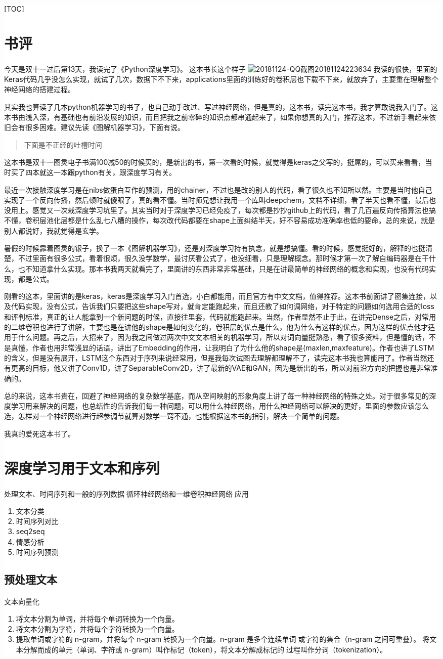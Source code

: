 [TOC]

# 书评
今天是双十一过后第13天，我读完了《Python深度学习》。
这本书长这个样子
![20181124-QQ截图20181124223634](http://cdn.simonyang.club/20181124-QQ截图20181124223634.jpg)
我读的很快，里面的Keras代码几乎没怎么实现，就试了几次，数据下不下来，applications里面的训练好的卷积层也下载不下来，就放弃了，主要重在理解整个神经网络的搭建过程。

其实我也算读了几本python机器学习的书了，也自己动手改过、写过神经网络，但是真的，这本书，读完这本书，我才算敢说我入门了。这本书由浅入深，有基础也有前沿发展的知识，而且把我之前零碎的知识点都串通起来了，如果你想真的入门，推荐这本，不过新手看起来依旧会有很多困难。建议先读《图解机器学习》，下面有说。

> 下面是不正经的吐槽时间

这本书是双十一图灵电子书满100减50的时候买的，是新出的书，第一次看的时候，就觉得是keras之父写的，挺屌的，可以买来看看，当时买了四本就这一本跟python有关，跟深度学习有关。

最近一次接触深度学习是在nibs做蛋白互作的预测，用的chainer，不过也是改的别人的代码，看了很久也不知所以然。主要是当时他自己实现了一个反向传播，然后顿时就傻眼了，真的看不懂。当时师兄想让我用一个库叫deepchem，文档不详细，看了半天也看不懂，最后也没用上。感觉又一次栽深度学习坑里了。其实当时对于深度学习已经免疫了，每次都是抄抄github上的代码，看了几百遍反向传播算法也搞不懂，卷积层池化层都是什么乱七八糟的操作，每次改代码都要在shape上面纠结半天，好不容易成功准确率也低的要命。总的来说，就是别人都说好，我就觉得是玄学。

暑假的时候靠着图灵的银子，换了一本《图解机器学习》，还是对深度学习持有执念，就是想搞懂。看的时候，感觉挺好的，解释的也挺清楚，不过里面有很多公式，看着很烦，很久没学数学，最讨厌看公式了，也没细看，只是理解概念。那时候才第一次了解自编码器是在干什么，也不知道拿什么实现。那本书我两天就看完了，里面讲的东西非常非常基础，只是在讲最简单的神经网络的概念和实现，也没有代码实现，都是公式。

刚看的这本，里面讲的是keras，keras是深度学习入门首选，小白都能用，而且官方有中文文档，值得推荐。这本书前面讲了密集连接，以及代码实现，没有公式，告诉我们只要把这些shape写对，就肯定能跑起来，而且还教了如何调网络，对于特定的问题如何选用合适的loss和评判标准，真正的让人能拿到一个新问题的时候，直接往里套，代码就能跑起来。当然，作者显然不止于此，在讲完Dense之后，对常用的二维卷积也进行了讲解，主要也是在讲他的shape是如何变化的，卷积层的优点是什么，他为什么有这样的优点，因为这样的优点他才适用于什么问题。再之后，大招来了，因为我之间做过两次中文文本相关的机器学习，所以对词向量挺熟悉，看了很多资料，但是懂的话，不是真懂，作者也用非常浅显的话语，讲出了Embedding的作用，让我明白了为什么他的shape是(maxlen,maxfeature)。作者也讲了LSTM的含义，但是没有展开，LSTM这个东西对于序列来说经常用，但是我每次试图去理解都理解不了，读完这本书我也算能用了。作者当然还有更高的目标，他又讲了Conv1D，讲了SeparableConv2D，讲了最新的VAE和GAN，因为是新出的书，所以对前沿方向的把握也是非常准确的。

总的来说，这本书贵在，回避了神经网络的复杂数学基底，而从空间映射的形象角度上讲了每一种神经网络的特殊之处。对于很多常见的深度学习用来解决的问题，也总结性的告诉我们每一种问题，可以用什么神经网络，用什么神经网络可以解决的更好，里面的参数应该怎么选，怎样对一个神经网络进行超参调节就算对数学一窍不通，也能根据这本书的指引，解决一个简单的问题。

我真的爱死这本书了。


# 深度学习用于文本和序列
处理文本、时间序列和一般的序列数据
循环神经网络和一维卷积神经网络
应用
1. 文本分类
2. 时间序列对比
3. seq2seq
4. 情感分析
5. 时间序列预测

## 预处理文本
文本向量化
1. 将文本分割为单词，并将每个单词转换为一个向量。
2. 将文本分割为字符，并将每个字符转换为一个向量。
3. 提取单词或字符的 n-gram，并将每个 n-gram 转换为一个向量。n-gram 是多个连续单词
或字符的集合（n-gram 之间可重叠）。
将文本分解而成的单元（单词、字符或 n-gram）叫作标记（token），将文本分解成标记的
过程叫作分词（tokenization）。
